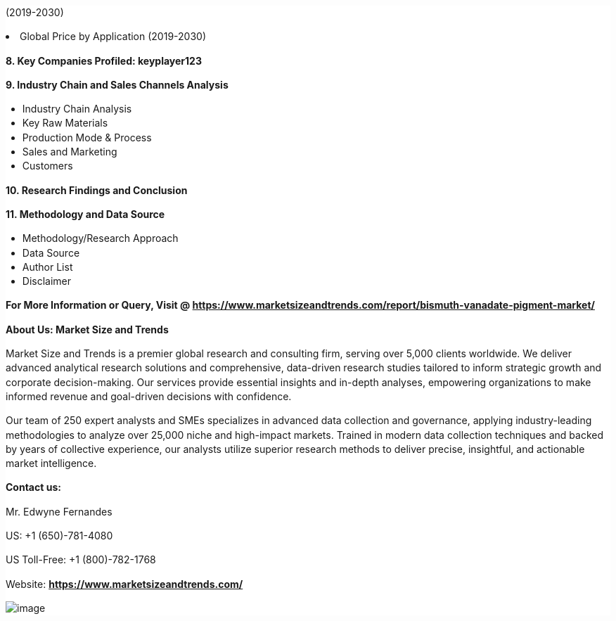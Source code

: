 (2019-2030)</li><li>Global Price by Application (2019-2030)</li></ul><p><strong>8. Key Companies Profiled: keyplayer123</strong></p><p><strong>9. Industry Chain and Sales Channels Analysis</strong></p><ul><li>Industry Chain Analysis</li><li>Key Raw Materials</li><li>Production Mode &amp; Process</li><li>Sales and Marketing</li><li>Customers</li></ul><p><strong>10. Research Findings and Conclusion</strong></p><p><strong>11. Methodology and Data Source</strong></p><ul><li>Methodology/Research Approach</li><li>Data Source</li><li>Author List</li><li>Disclaimer</li></ul></p><p><strong>For More Information or Query, Visit @ <a href="https://www.marketsizeandtrends.com/report/bismuth-vanadate-pigment-market/">https://www.marketsizeandtrends.com/report/bismuth-vanadate-pigment-market/</a></strong></p><p><strong>About Us: Market Size and Trends</strong></p><p>Market Size and Trends is a premier global research and consulting firm, serving over 5,000 clients worldwide. We deliver advanced analytical research solutions and comprehensive, data-driven research studies tailored to inform strategic growth and corporate decision-making. Our services provide essential insights and in-depth analyses, empowering organizations to make informed revenue and goal-driven decisions with confidence.</p><p>Our team of 250 expert analysts and SMEs specializes in advanced data collection and governance, applying industry-leading methodologies to analyze over 25,000 niche and high-impact markets. Trained in modern data collection techniques and backed by years of collective experience, our analysts utilize superior research methods to deliver precise, insightful, and actionable market intelligence.</p><p><strong>Contact us:</strong></p><p>Mr. Edwyne Fernandes</p><p>US: +1 (650)-781-4080</p><p>US Toll-Free: +1 (800)-782-1768</p><p>Website: <strong><a href="https://www.marketsizeandtrends.com/">https://www.marketsizeandtrends.com/</a></strong></p>
![image](https://github.com/user-attachments/assets/c1eddefa-a729-41ac-9c30-150b636767da)
